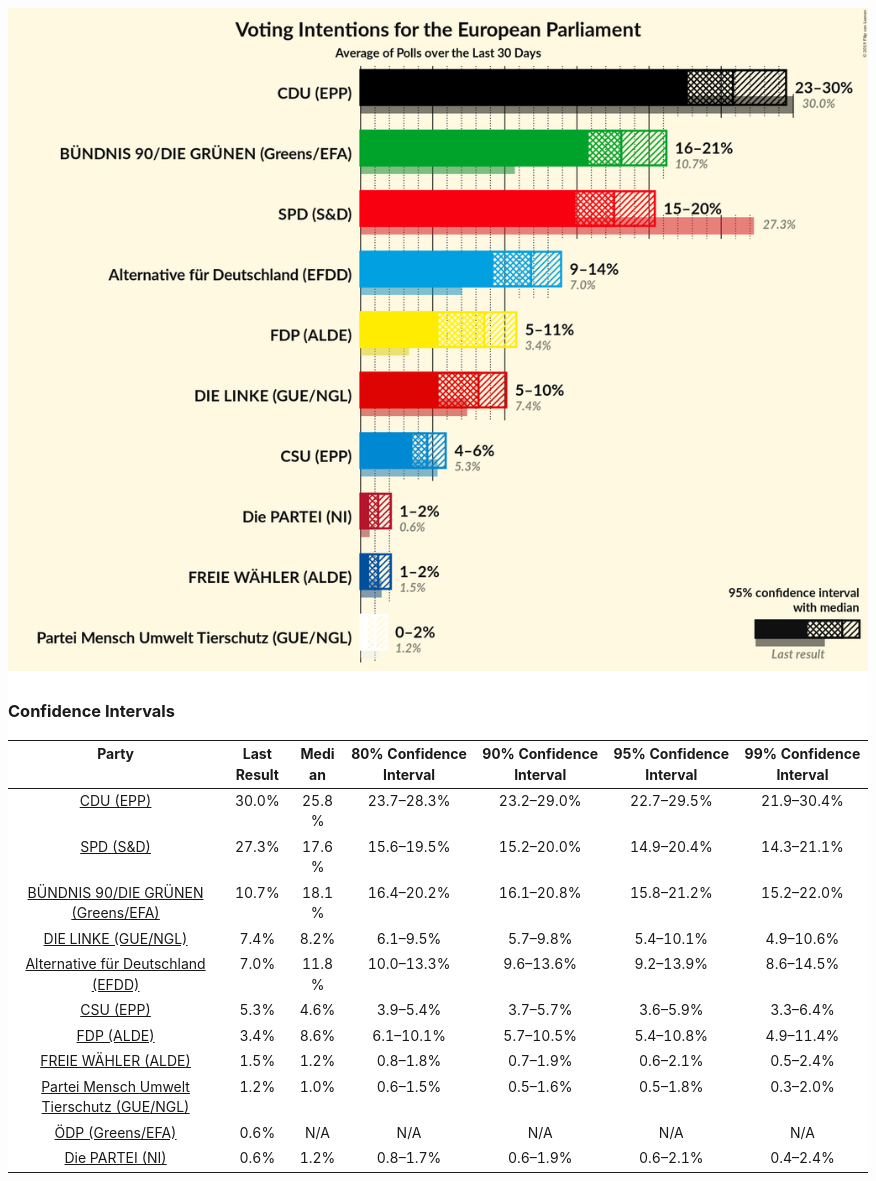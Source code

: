 ![Graph with voting intentions not yet produced](average-2019-03-31.png "Voting Intentions")

### Confidence Intervals

| Party | Last Result | Median | 80% Confidence Interval | 90% Confidence Interval | 95% Confidence Interval | 99% Confidence Interval |
|:-----:|:-----------:|:------:|:-----------------------:|:-----------------------:|:-----------------------:|:-----------------------:|
| <a href="#cdu-(epp)">CDU (EPP)</a> | 30.0% | 25.8% | 23.7–28.3% |23.2–29.0% | 22.7–29.5% | 21.9–30.4% |
| <a href="#spd-(s&d)">SPD (S&D)</a> | 27.3% | 17.6% | 15.6–19.5% |15.2–20.0% | 14.9–20.4% | 14.3–21.1% |
| <a href="#bündnis-90/die-grünen-(greens/efa)">BÜNDNIS 90/DIE GRÜNEN (Greens/EFA)</a> | 10.7% | 18.1% | 16.4–20.2% |16.1–20.8% | 15.8–21.2% | 15.2–22.0% |
| <a href="#die-linke-(gue/ngl)">DIE LINKE (GUE/NGL)</a> | 7.4% | 8.2% | 6.1–9.5% |5.7–9.8% | 5.4–10.1% | 4.9–10.6% |
| <a href="#alternative-für-deutschland-(efdd)">Alternative für Deutschland (EFDD)</a> | 7.0% | 11.8% | 10.0–13.3% |9.6–13.6% | 9.2–13.9% | 8.6–14.5% |
| <a href="#csu-(epp)">CSU (EPP)</a> | 5.3% | 4.6% | 3.9–5.4% |3.7–5.7% | 3.6–5.9% | 3.3–6.4% |
| <a href="#fdp-(alde)">FDP (ALDE)</a> | 3.4% | 8.6% | 6.1–10.1% |5.7–10.5% | 5.4–10.8% | 4.9–11.4% |
| <a href="#freie-wähler-(alde)">FREIE WÄHLER (ALDE)</a> | 1.5% | 1.2% | 0.8–1.8% |0.7–1.9% | 0.6–2.1% | 0.5–2.4% |
| <a href="#partei-mensch-umwelt-tierschutz-(gue/ngl)">Partei Mensch Umwelt Tierschutz (GUE/NGL)</a> | 1.2% | 1.0% | 0.6–1.5% |0.5–1.6% | 0.5–1.8% | 0.3–2.0% |
| <a href="#ödp-(greens/efa)">ÖDP (Greens/EFA)</a> | 0.6% | N/A | N/A |N/A | N/A | N/A |
| <a href="#die-partei-(ni)">Die PARTEI (NI)</a> | 0.6% | 1.2% | 0.8–1.7% |0.6–1.9% | 0.6–2.1% | 0.4–2.4% |
